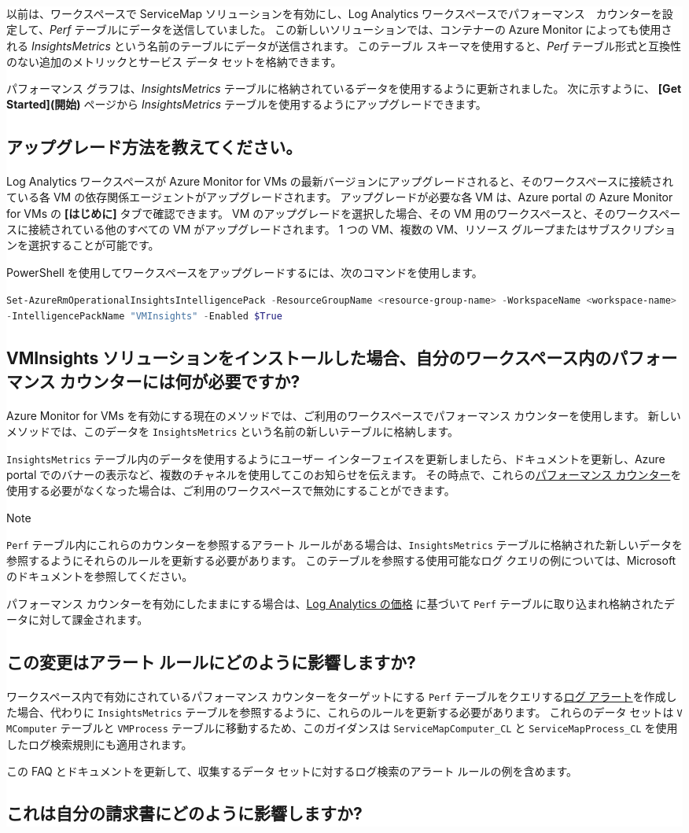 以前は、ワークスペースで ServiceMap ソリューションを有効にし、Log Analytics ワークスペースでパフォーマンス　カウンターを設定して、*Perf* テーブルにデータを送信していました。 この新しいソリューションでは、コンテナーの Azure Monitor によっても使用される *InsightsMetrics* という名前のテーブルにデータが送信されます。 このテーブル スキーマを使用すると、*Perf* テーブル形式と互換性のない追加のメトリックとサービス データ セットを格納できます。

パフォーマンス グラフは、*InsightsMetrics* テーブルに格納されているデータを使用するように更新されました。 次に示すように、 **[Get Started]\(開始\)** ページから *InsightsMetrics* テーブルを使用するようにアップグレードできます。


## <a name="how-do-i-upgrade"></a>アップグレード方法を教えてください。
Log Analytics ワークスペースが Azure Monitor for VMs の最新バージョンにアップグレードされると、そのワークスペースに接続されている各 VM の依存関係エージェントがアップグレードされます。 アップグレードが必要な各 VM は、Azure portal の Azure Monitor for VMs の **[はじめに]** タブで確認できます。 VM のアップグレードを選択した場合、その VM 用のワークスペースと、そのワークスペースに接続されている他のすべての VM がアップグレードされます。 1 つの VM、複数の VM、リソース グループまたはサブスクリプションを選択することが可能です。 

PowerShell を使用してワークスペースをアップグレードするには、次のコマンドを使用します。

```PowerShell
Set-AzureRmOperationalInsightsIntelligencePack -ResourceGroupName <resource-group-name> -WorkspaceName <workspace-name> -IntelligencePackName "VMInsights" -Enabled $True
```

## <a name="what-should-i-do-about-the-performance-counters-in-my-workspace-if-i-install-the-vminsights-solution"></a>VMInsights ソリューションをインストールした場合、自分のワークスペース内のパフォーマンス カウンターには何が必要ですか?

Azure Monitor for VMs を有効にする現在のメソッドでは、ご利用のワークスペースでパフォーマンス カウンターを使用します。 新しいメソッドでは、このデータを `InsightsMetrics` という名前の新しいテーブルに格納します。

`InsightsMetrics` テーブル内のデータを使用するようにユーザー インターフェイスを更新しましたら、ドキュメントを更新し、Azure portal でのバナーの表示など、複数のチャネルを使用してこのお知らせを伝えます。 その時点で、これらの[パフォーマンス カウンター](vminsights-enable-overview.md#performance-counters-enabled)を使用する必要がなくなった場合は、ご利用のワークスペースで無効にすることができます。 

>[!NOTE]
>`Perf` テーブル内にこれらのカウンターを参照するアラート ルールがある場合は、`InsightsMetrics` テーブルに格納された新しいデータを参照するようにそれらのルールを更新する必要があります。 このテーブルを参照する使用可能なログ クエリの例については、Microsoft のドキュメントを参照してください。
>

パフォーマンス カウンターを有効にしたままにする場合は、[Log Analytics の価格](https://azure.microsoft.com/pricing/details/monitor/) に基づいて `Perf` テーブルに取り込まれ格納されたデータに対して課金されます。

## <a name="how-will-this-change-affect-my-alert-rules"></a>この変更はアラート ルールにどのように影響しますか?

ワークスペース内で有効にされているパフォーマンス カウンターをターゲットにする `Perf` テーブルをクエリする[ログ アラート](../platform/alerts-unified-log.md)を作成した場合、代わりに `InsightsMetrics` テーブルを参照するように、これらのルールを更新する必要があります。 これらのデータ セットは `VMComputer` テーブルと `VMProcess` テーブルに移動するため、このガイダンスは `ServiceMapComputer_CL` と `ServiceMapProcess_CL` を使用したログ検索規則にも適用されます。

この FAQ とドキュメントを更新して、収集するデータ セットに対するログ検索のアラート ルールの例を含めます。

## <a name="how-will-this-affect-my-bill"></a>これは自分の請求書にどのように影響しますか?
